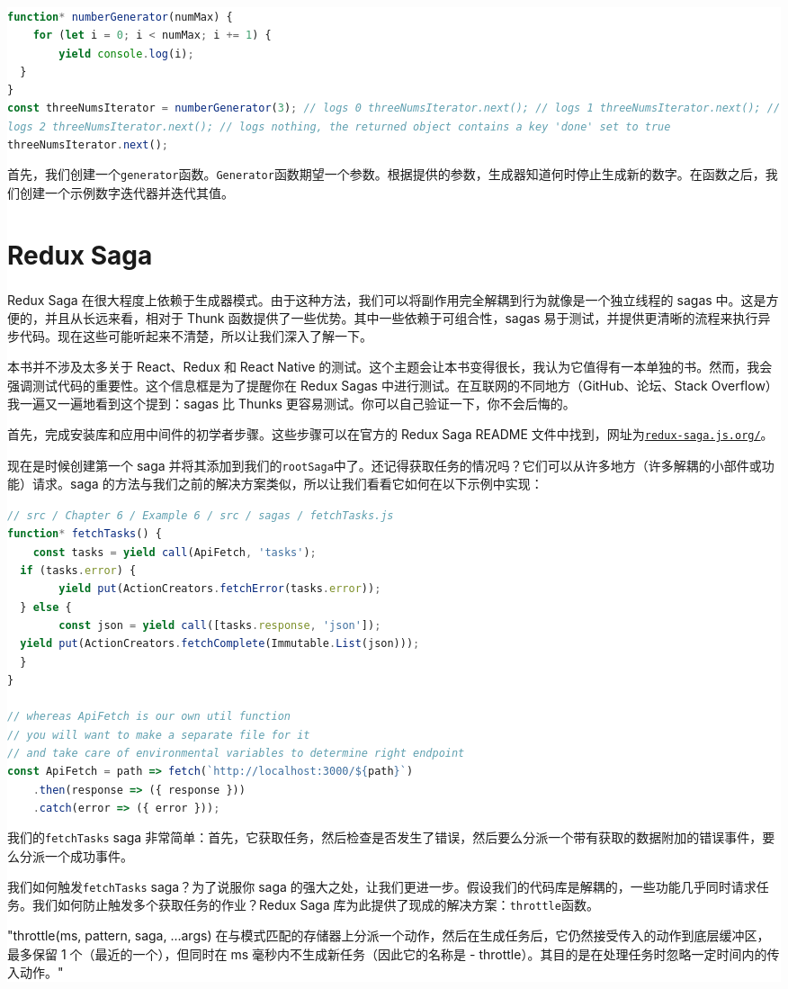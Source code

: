 ```jsx
function* numberGenerator(numMax) {
    for (let i = 0; i < numMax; i += 1) {
        yield console.log(i);
  }
}
const threeNumsIterator = numberGenerator(3); // logs 0 threeNumsIterator.next(); // logs 1 threeNumsIterator.next(); // logs 2 threeNumsIterator.next(); // logs nothing, the returned object contains a key 'done' set to true
threeNumsIterator.next(); 
```

首先，我们创建一个`generator`函数。`Generator`函数期望一个参数。根据提供的参数，生成器知道何时停止生成新的数字。在函数之后，我们创建一个示例数字迭代器并迭代其值。

# Redux Saga

Redux Saga 在很大程度上依赖于生成器模式。由于这种方法，我们可以将副作用完全解耦到行为就像是一个独立线程的 sagas 中。这是方便的，并且从长远来看，相对于 Thunk 函数提供了一些优势。其中一些依赖于可组合性，sagas 易于测试，并提供更清晰的流程来执行异步代码。现在这些可能听起来不清楚，所以让我们深入了解一下。

本书并不涉及太多关于 React、Redux 和 React Native 的测试。这个主题会让本书变得很长，我认为它值得有一本单独的书。然而，我会强调测试代码的重要性。这个信息框是为了提醒你在 Redux Sagas 中进行测试。在互联网的不同地方（GitHub、论坛、Stack Overflow）我一遍又一遍地看到这个提到：sagas 比 Thunks 更容易测试。你可以自己验证一下，你不会后悔的。

首先，完成安装库和应用中间件的初学者步骤。这些步骤可以在官方的 Redux Saga README 文件中找到，网址为[`redux-saga.js.org/`](https://redux-saga.js.org/)。

现在是时候创建第一个 saga 并将其添加到我们的`rootSaga`中了。还记得获取任务的情况吗？它们可以从许多地方（许多解耦的小部件或功能）请求。saga 的方法与我们之前的解决方案类似，所以让我们看看它如何在以下示例中实现：

```jsx
// src / Chapter 6 / Example 6 / src / sagas / fetchTasks.js
function* fetchTasks() {
    const tasks = yield call(ApiFetch, 'tasks');
  if (tasks.error) {
        yield put(ActionCreators.fetchError(tasks.error));
  } else {
        const json = yield call([tasks.response, 'json']);
  yield put(ActionCreators.fetchComplete(Immutable.List(json)));
  }
}

// whereas ApiFetch is our own util function
// you will want to make a separate file for it
// and take care of environmental variables to determine right endpoint
const ApiFetch = path => fetch(`http://localhost:3000/${path}`)
    .then(response => ({ response }))
    .catch(error => ({ error }));
```

我们的`fetchTasks` saga 非常简单：首先，它获取任务，然后检查是否发生了错误，然后要么分派一个带有获取的数据附加的错误事件，要么分派一个成功事件。

我们如何触发`fetchTasks` saga？为了说服你 saga 的强大之处，让我们更进一步。假设我们的代码库是解耦的，一些功能几乎同时请求任务。我们如何防止触发多个获取任务的作业？Redux Saga 库为此提供了现成的解决方案：`throttle`函数。

"throttle(ms, pattern, saga, ...args) 在与模式匹配的存储器上分派一个动作，然后在生成任务后，它仍然接受传入的动作到底层缓冲区，最多保留 1 个（最近的一个），但同时在 ms 毫秒内不生成新任务（因此它的名称是 - throttle）。其目的是在处理任务时忽略一定时间内的传入动作。"
